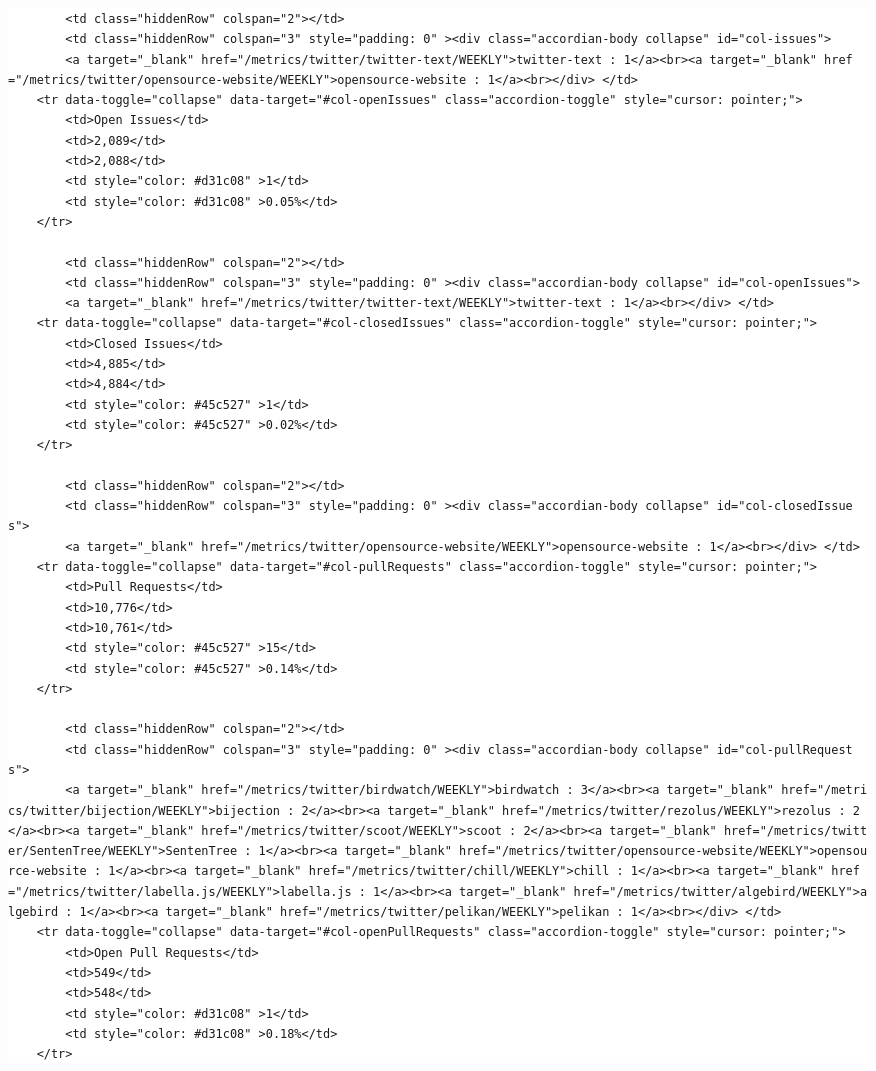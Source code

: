             <td class="hiddenRow" colspan="2"></td>
            <td class="hiddenRow" colspan="3" style="padding: 0" ><div class="accordian-body collapse" id="col-issues">
            <a target="_blank" href="/metrics/twitter/twitter-text/WEEKLY">twitter-text : 1</a><br><a target="_blank" href="/metrics/twitter/opensource-website/WEEKLY">opensource-website : 1</a><br></div> </td>
        <tr data-toggle="collapse" data-target="#col-openIssues" class="accordion-toggle" style="cursor: pointer;">
            <td>Open Issues</td>
            <td>2,089</td>
            <td>2,088</td>
            <td style="color: #d31c08" >1</td>
            <td style="color: #d31c08" >0.05%</td>
        </tr>
        
            <td class="hiddenRow" colspan="2"></td>
            <td class="hiddenRow" colspan="3" style="padding: 0" ><div class="accordian-body collapse" id="col-openIssues">
            <a target="_blank" href="/metrics/twitter/twitter-text/WEEKLY">twitter-text : 1</a><br></div> </td>
        <tr data-toggle="collapse" data-target="#col-closedIssues" class="accordion-toggle" style="cursor: pointer;">
            <td>Closed Issues</td>
            <td>4,885</td>
            <td>4,884</td>
            <td style="color: #45c527" >1</td>
            <td style="color: #45c527" >0.02%</td>
        </tr>
        
            <td class="hiddenRow" colspan="2"></td>
            <td class="hiddenRow" colspan="3" style="padding: 0" ><div class="accordian-body collapse" id="col-closedIssues">
            <a target="_blank" href="/metrics/twitter/opensource-website/WEEKLY">opensource-website : 1</a><br></div> </td>
        <tr data-toggle="collapse" data-target="#col-pullRequests" class="accordion-toggle" style="cursor: pointer;">
            <td>Pull Requests</td>
            <td>10,776</td>
            <td>10,761</td>
            <td style="color: #45c527" >15</td>
            <td style="color: #45c527" >0.14%</td>
        </tr>
        
            <td class="hiddenRow" colspan="2"></td>
            <td class="hiddenRow" colspan="3" style="padding: 0" ><div class="accordian-body collapse" id="col-pullRequests">
            <a target="_blank" href="/metrics/twitter/birdwatch/WEEKLY">birdwatch : 3</a><br><a target="_blank" href="/metrics/twitter/bijection/WEEKLY">bijection : 2</a><br><a target="_blank" href="/metrics/twitter/rezolus/WEEKLY">rezolus : 2</a><br><a target="_blank" href="/metrics/twitter/scoot/WEEKLY">scoot : 2</a><br><a target="_blank" href="/metrics/twitter/SentenTree/WEEKLY">SentenTree : 1</a><br><a target="_blank" href="/metrics/twitter/opensource-website/WEEKLY">opensource-website : 1</a><br><a target="_blank" href="/metrics/twitter/chill/WEEKLY">chill : 1</a><br><a target="_blank" href="/metrics/twitter/labella.js/WEEKLY">labella.js : 1</a><br><a target="_blank" href="/metrics/twitter/algebird/WEEKLY">algebird : 1</a><br><a target="_blank" href="/metrics/twitter/pelikan/WEEKLY">pelikan : 1</a><br></div> </td>
        <tr data-toggle="collapse" data-target="#col-openPullRequests" class="accordion-toggle" style="cursor: pointer;">
            <td>Open Pull Requests</td>
            <td>549</td>
            <td>548</td>
            <td style="color: #d31c08" >1</td>
            <td style="color: #d31c08" >0.18%</td>
        </tr>
        